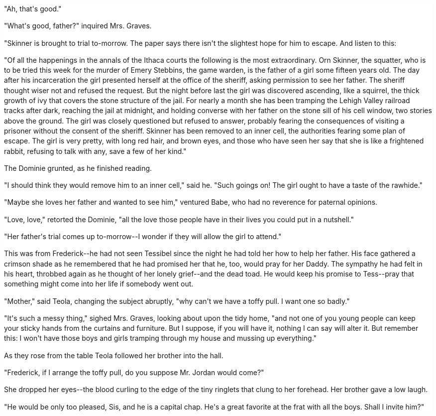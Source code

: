 "Ah, that's good."

"What's good, father?" inquired Mrs. Graves.

"Skinner is brought to trial to-morrow. The paper says there isn't the slightest hope for him to escape. And listen to this:

"Of all the happenings in the annals of the Ithaca courts the following is the most extraordinary. Orn Skinner, the squatter, who is to be tried this week for the murder of Emery Stebbins, the game warden, is the father of a girl some fifteen years old. The day after his incarceration the girl presented herself at the office of the sheriff, asking permission to see her father. The sheriff thought wiser not and refused the request. But the night before last the girl was discovered ascending, like a squirrel, the thick growth of ivy that covers the stone structure of the jail. For nearly a month she has been tramping the Lehigh Valley railroad tracks after dark, reaching the jail at midnight, and holding converse with her father on the stone sill of his cell window, two stories above the ground. The girl was closely questioned but refused to answer, probably fearing the consequences of visiting a prisoner without the consent of the sheriff. Skinner has been removed to an inner cell, the authorities fearing some plan of escape. The girl is very pretty, with long red hair, and brown eyes, and those who have seen her say that she is like a frightened rabbit, refusing to talk with any, save a few of her kind."

The Dominie grunted, as he finished reading.

"I should think they would remove him to an inner cell," said he. "Such goings on! The girl ought to have a taste of the rawhide."

"Maybe she loves her father and wanted to see him," ventured Babe, who had no reverence for paternal opinions.

"Love, love," retorted the Dominie, "all the love those people have in their lives you could put in a nutshell."

"Her father's trial comes up to-morrow--I wonder if they will allow the girl to attend."

This was from Frederick--he had not seen Tessibel since the night he had told her how to help her father. His face gathered a crimson shade as he remembered that he had promised her that he, too, would pray for her Daddy. The sympathy he had felt in his heart, throbbed again as he thought of her lonely grief--and the dead toad. He would keep his promise to Tess--pray that something might come into her life if somebody went out.

"Mother," said Teola, changing the subject abruptly, "why can't we have a toffy pull. I want one so badly."

"It's such a messy thing," sighed Mrs. Graves, looking about upon the tidy home, "and not one of you young people can keep your sticky hands from the curtains and furniture. But I suppose, if you will have it, nothing I can say will alter it. But remember this: I won't have those boys and girls tramping through my house and mussing up everything."

As they rose from the table Teola followed her brother into the hall.

"Frederick, if I arrange the toffy pull, do you suppose Mr. Jordan would come?"

She dropped her eyes--the blood curling to the edge of the tiny ringlets that clung to her forehead. Her brother gave a low laugh.

"He would be only too pleased, Sis, and he is a capital chap. He's a great favorite at the frat with all the boys. Shall I invite him?"
